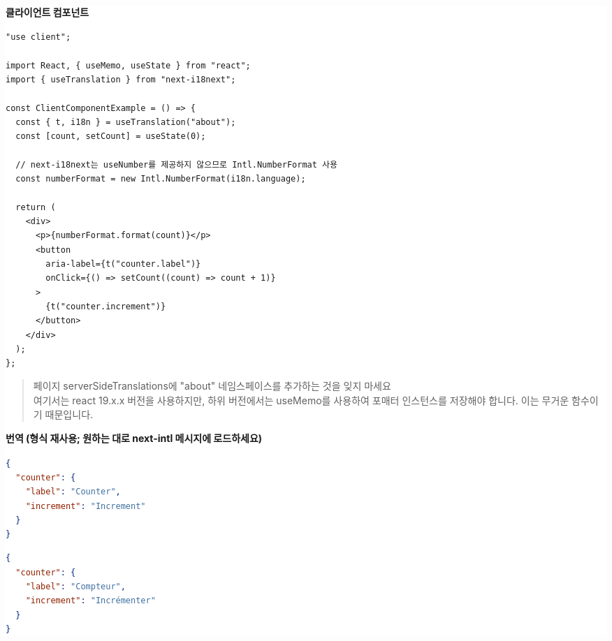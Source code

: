 **클라이언트 컴포넌트**

```tsx fileName="src/components/ClientComponentExample.tsx"
"use client";

import React, { useMemo, useState } from "react";
import { useTranslation } from "next-i18next";

const ClientComponentExample = () => {
  const { t, i18n } = useTranslation("about");
  const [count, setCount] = useState(0);

  // next-i18next는 useNumber를 제공하지 않으므로 Intl.NumberFormat 사용
  const numberFormat = new Intl.NumberFormat(i18n.language);

  return (
    <div>
      <p>{numberFormat.format(count)}</p>
      <button
        aria-label={t("counter.label")}
        onClick={() => setCount((count) => count + 1)}
      >
        {t("counter.increment")}
      </button>
    </div>
  );
};
```

> 페이지 serverSideTranslations에 "about" 네임스페이스를 추가하는 것을 잊지 마세요  
> 여기서는 react 19.x.x 버전을 사용하지만, 하위 버전에서는 useMemo를 사용하여 포매터 인스턴스를 저장해야 합니다. 이는 무거운 함수이기 때문입니다.

  </TabItem>
  <TabItem label="next-intl" value="next-intl">

**번역 (형식 재사용; 원하는 대로 next-intl 메시지에 로드하세요)**

```json fileName="locales/en/about.json"
{
  "counter": {
    "label": "Counter",
    "increment": "Increment"
  }
}
```

```json fileName="locales/fr/about.json"
{
  "counter": {
    "label": "Compteur",
    "increment": "Incrémenter"
  }
}
```
